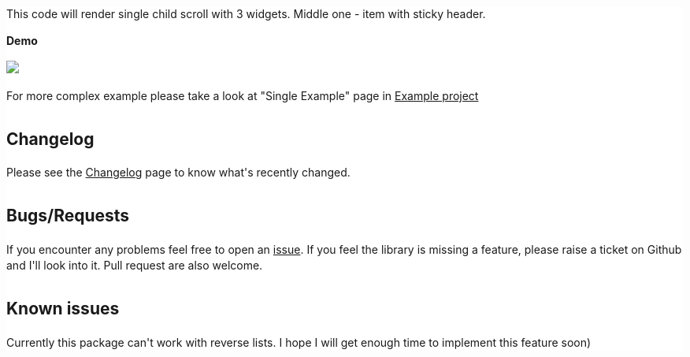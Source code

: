 ```dart
```

This code will render single child scroll
with 3 widgets. Middle one - item with sticky header.

**Demo**

<img src="https://github.com/TatsuUkraine/flutter_sticky_infinite_list_example/blob/5dabe8503ad2d578f9b07018d2d1c76a61a258ef/doc/images/single-scroll.gif?raw=true" width="50%" />

For more complex example please take a look at "Single Example" page
in [Example project](https://github.com/TatsuUkraine/flutter_sticky_infinite_list_example)

## Changelog

Please see the [Changelog](https://github.com/TatsuUkraine/flutter_sticky_infinite_list/blob/master/CHANGELOG.md) page to know what's recently changed.

## Bugs/Requests

If you encounter any problems feel free to open an [issue](https://github.com/TatsuUkraine/flutter_sticky_infinite_list/issues).
If you feel the library is missing a feature,
please raise a ticket on Github and I'll look into it.
Pull request are also welcome.

## Known issues

Currently this package can't work with reverse lists. I hope I will
get enough time to implement this feature soon)
